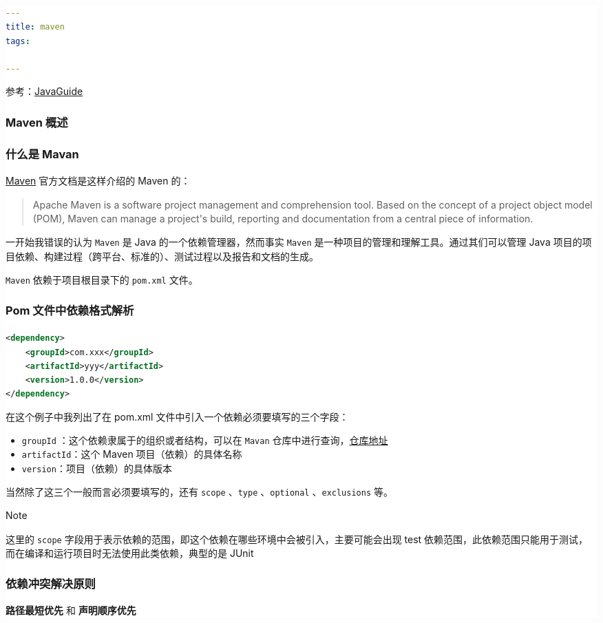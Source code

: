 ```yaml
---
title: maven
tags:

---
```


参考：[JavaGuide](https://javaguide.cn/tools/maven/maven-best-practices.html#%E6%8C%87%E5%AE%9A-maven-%E7%BC%96%E8%AF%91%E5%99%A8%E6%8F%92%E4%BB%B6)

### Maven 概述



### 什么是 Mavan

[Maven](https://github.com/apache/maven) 官方文档是这样介绍的 Maven 的：

>Apache Maven is a software project management and comprehension tool. Based on the concept of a project object model (POM), Maven can manage a project's build, reporting and documentation from a central piece of information.

一开始我错误的认为 `Maven` 是 Java 的一个依赖管理器，然而事实 `Maven`  是一种项目的管理和理解工具。通过其们可以管理 Java 项目的项目依赖、构建过程（跨平台、标准的）、测试过程以及报告和文档的生成。

`Maven` 依赖于项目根目录下的 `pom.xml` 文件。

###  Pom 文件中依赖格式解析

```xml
<dependency>
    <groupId>com.xxx</groupId>
    <artifactId>yyy</artifactId>
    <version>1.0.0</version>
</dependency>
```

在这个例子中我列出了在 pom.xml 文件中引入一个依赖必须要填写的三个字段：

- `groupId` ：这个依赖隶属于的组织或者结构，可以在 `Mavan` 仓库中进行查询，[仓库地址](https://mvnrepository.com/)
- `artifactId`：这个 Maven 项目（依赖）的具体名称
- `version`：项目（依赖）的具体版本

当然除了这三个一般而言必须要填写的，还有 `scope` 、`type` 、`optional` 、`exclusions` 等。

>[!note]
>
>这里的 `scope` 字段用于表示依赖的范围，即这个依赖在哪些环境中会被引入，主要可能会出现 test 依赖范围，此依赖范围只能用于测试，而在编译和运行项目时无法使用此类依赖，典型的是 JUnit



### 依赖冲突解决原则

**路径最短优先** 和 **声明顺序优先**

